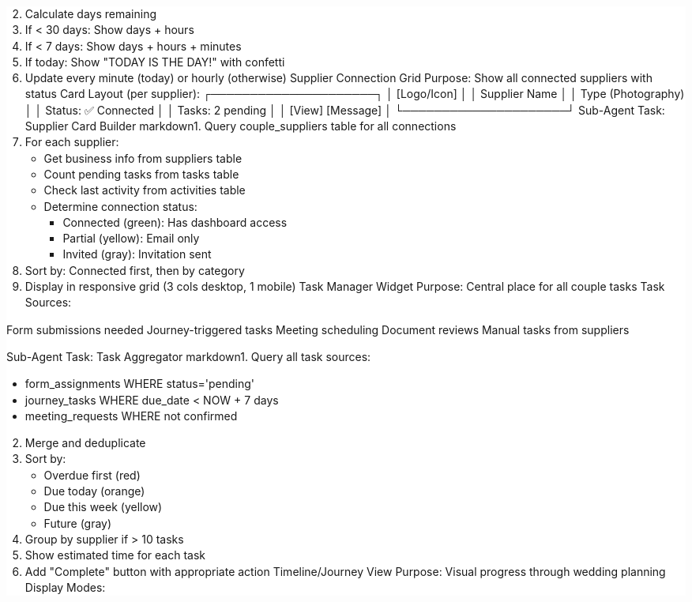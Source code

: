 2. Calculate days remaining
3. If < 30 days: Show days + hours
4. If < 7 days: Show days + hours + minutes
5. If today: Show "TODAY IS THE DAY!" with confetti
6. Update every minute (today) or hourly (otherwise)
Supplier Connection Grid
Purpose: Show all connected suppliers with status
Card Layout (per supplier):
┌─────────────────────┐
│ [Logo/Icon]         │
│ Supplier Name       │
│ Type (Photography)  │
│ Status: ✅ Connected │
│ Tasks: 2 pending    │
│ [View] [Message]    │
└─────────────────────┘
Sub-Agent Task: Supplier Card Builder
markdown1. Query couple_suppliers table for all connections
2. For each supplier:
   - Get business info from suppliers table
   - Count pending tasks from tasks table
   - Check last activity from activities table
   - Determine connection status:
     * Connected (green): Has dashboard access
     * Partial (yellow): Email only
     * Invited (gray): Invitation sent
3. Sort by: Connected first, then by category
4. Display in responsive grid (3 cols desktop, 1 mobile)
Task Manager Widget
Purpose: Central place for all couple tasks
Task Sources:

Form submissions needed
Journey-triggered tasks
Meeting scheduling
Document reviews
Manual tasks from suppliers

Sub-Agent Task: Task Aggregator
markdown1. Query all task sources:
   - form_assignments WHERE status='pending'
   - journey_tasks WHERE due_date < NOW + 7 days
   - meeting_requests WHERE not confirmed
2. Merge and deduplicate
3. Sort by:
   - Overdue first (red)
   - Due today (orange)
   - Due this week (yellow)
   - Future (gray)
4. Group by supplier if > 10 tasks
5. Show estimated time for each task
6. Add "Complete" button with appropriate action
Timeline/Journey View
Purpose: Visual progress through wedding planning
Display Modes:
